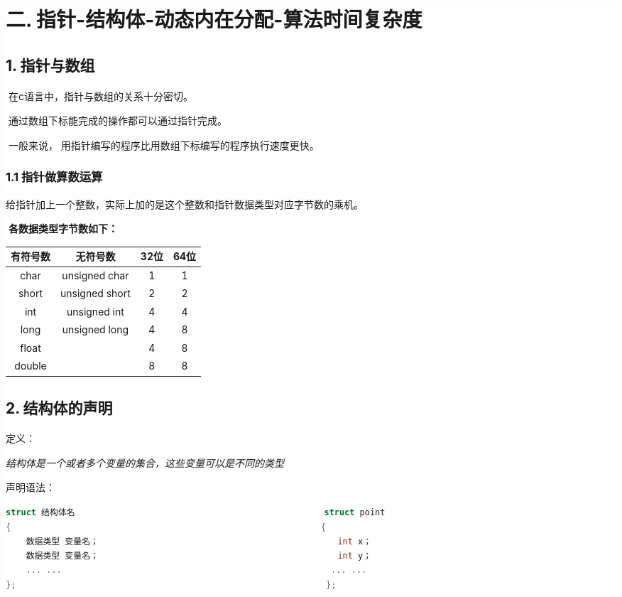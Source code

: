 



# 二. 指针-结构体-动态内在分配-算法时间复杂度



## 1. 指针与数组

​	在c语言中，指针与数组的关系十分密切。

​	通过数组下标能完成的操作都可以通过指针完成。

​	一般来说， 用指针编写的程序比用数组下标编写的程序执行速度更快。



### 	1.1 指针做算数运算

​		给指针加上一个整数，实际上加的是这个整数和指针数据类型对应字节数的乘机。



​	**各数据类型字节数如下：**						

| 有符号数 |    无符号数    | 32位 | 64位 |
| :------: | :------------: | :--: | :--: |
|   char   | unsigned char  |  1   |  1   |
|  short   | unsigned short |  2   |  2   |
|   int    |  unsigned int  |  4   |  4   |
|   long   | unsigned long  |  4   |  8   |
|  float   |                |  4   |  8   |
|  double  |                |  8   |  8   |



## 2. 结构体的声明

定义：

​	*结构体是一个或者多个变量的集合，这些变量可以是不同的类型*



声明语法：

```c
struct 结构体名													struct point	
{															  {
	数据类型 变量名；												int x；
	数据类型 变量名；												int y；
	... ...														... ...
};															   };
```
